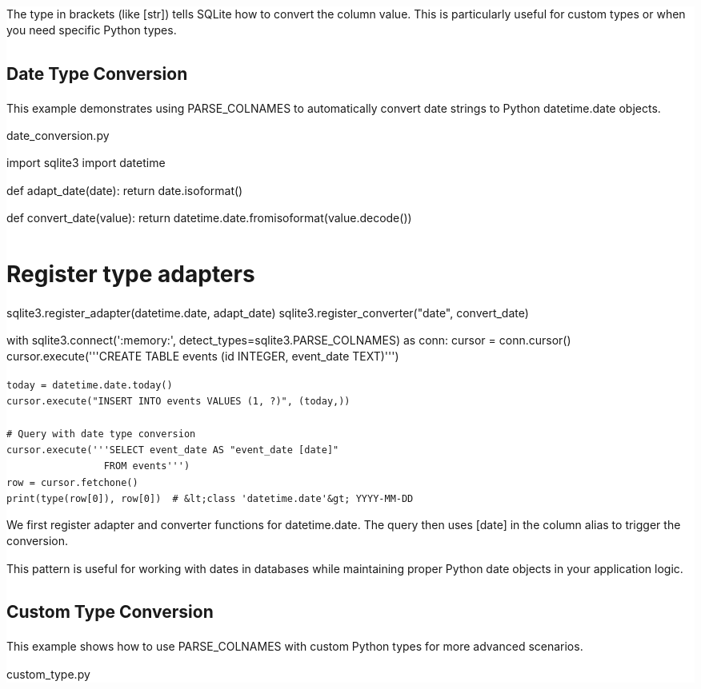 The type in brackets (like [str]) tells SQLite how to convert the
column value. This is particularly useful for custom types or when you need
specific Python types.

## Date Type Conversion

This example demonstrates using PARSE_COLNAMES to automatically
convert date strings to Python datetime.date objects.

date_conversion.py
  

import sqlite3
import datetime

def adapt_date(date):
    return date.isoformat()

def convert_date(value):
    return datetime.date.fromisoformat(value.decode())

# Register type adapters
sqlite3.register_adapter(datetime.date, adapt_date)
sqlite3.register_converter("date", convert_date)

with sqlite3.connect(':memory:', 
                    detect_types=sqlite3.PARSE_COLNAMES) as conn:
    cursor = conn.cursor()
    cursor.execute('''CREATE TABLE events 
                     (id INTEGER, event_date TEXT)''')
    
    today = datetime.date.today()
    cursor.execute("INSERT INTO events VALUES (1, ?)", (today,))
    
    # Query with date type conversion
    cursor.execute('''SELECT event_date AS "event_date [date]" 
                     FROM events''')
    row = cursor.fetchone()
    print(type(row[0]), row[0])  # &lt;class 'datetime.date'&gt; YYYY-MM-DD

We first register adapter and converter functions for datetime.date.
The query then uses [date] in the column alias to trigger the
conversion.

This pattern is useful for working with dates in databases while maintaining
proper Python date objects in your application logic.

## Custom Type Conversion

This example shows how to use PARSE_COLNAMES with custom Python
types for more advanced scenarios.

custom_type.py
  